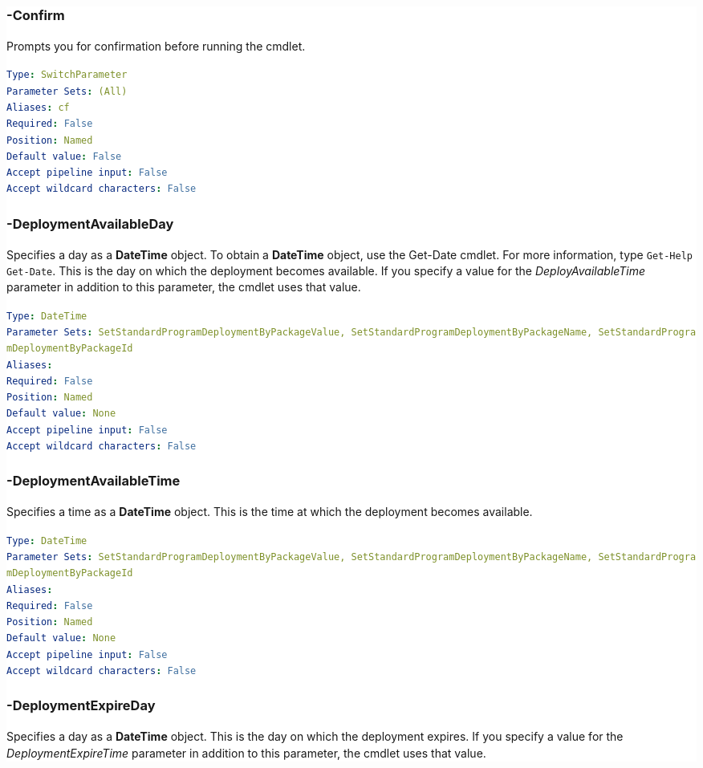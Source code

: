 ### -Confirm
Prompts you for confirmation before running the cmdlet.

```yaml
Type: SwitchParameter
Parameter Sets: (All)
Aliases: cf
Required: False
Position: Named
Default value: False
Accept pipeline input: False
Accept wildcard characters: False
```

### -DeploymentAvailableDay
Specifies a day as a **DateTime** object.
To obtain a **DateTime** object, use the Get-Date cmdlet.
For more information, type `Get-Help Get-Date`.
This is the day on which the deployment becomes available.
If you specify a value for the *DeployAvailableTime* parameter in addition to this parameter, the cmdlet uses that value.

```yaml
Type: DateTime
Parameter Sets: SetStandardProgramDeploymentByPackageValue, SetStandardProgramDeploymentByPackageName, SetStandardProgramDeploymentByPackageId
Aliases: 
Required: False
Position: Named
Default value: None
Accept pipeline input: False
Accept wildcard characters: False
```

### -DeploymentAvailableTime
Specifies a time as a **DateTime** object.
This is the time at which the deployment becomes available.

```yaml
Type: DateTime
Parameter Sets: SetStandardProgramDeploymentByPackageValue, SetStandardProgramDeploymentByPackageName, SetStandardProgramDeploymentByPackageId
Aliases: 
Required: False
Position: Named
Default value: None
Accept pipeline input: False
Accept wildcard characters: False
```

### -DeploymentExpireDay
Specifies a day as a **DateTime** object.
This is the day on which the deployment expires.
If you specify a value for the *DeploymentExpireTime* parameter in addition to this parameter, the cmdlet uses that value.
